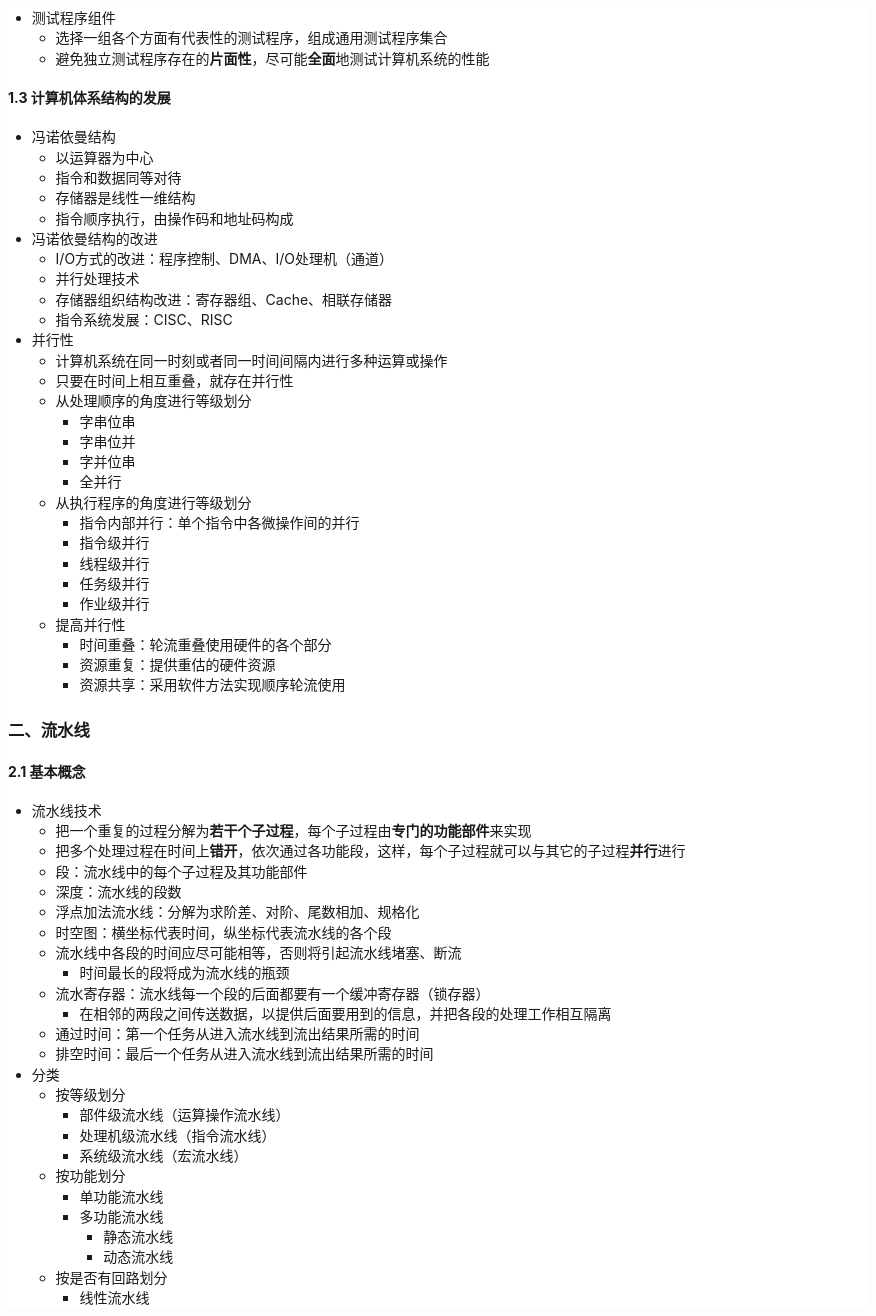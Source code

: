 - 测试程序组件
  - 选择一组各个方面有代表性的测试程序，组成通用测试程序集合
  - 避免独立测试程序存在的**片面性**，尽可能**全面**地测试计算机系统的性能

#### 1.3 计算机体系结构的发展

- 冯诺依曼结构
  - 以运算器为中心
  - 指令和数据同等对待
  - 存储器是线性一维结构
  - 指令顺序执行，由操作码和地址码构成
- 冯诺依曼结构的改进
  - I/O方式的改进：程序控制、DMA、I/O处理机（通道）
  - 并行处理技术
  - 存储器组织结构改进：寄存器组、Cache、相联存储器
  - 指令系统发展：CISC、RISC
- 并行性
  - 计算机系统在同一时刻或者同一时间间隔内进行多种运算或操作
  - 只要在时间上相互重叠，就存在并行性
  - 从处理顺序的角度进行等级划分
    - 字串位串
    - 字串位并
    - 字并位串
    - 全并行
  - 从执行程序的角度进行等级划分
    - 指令内部并行：单个指令中各微操作间的并行
    - 指令级并行
    - 线程级并行
    - 任务级并行
    - 作业级并行
  - 提高并行性
    - 时间重叠：轮流重叠使用硬件的各个部分
    - 资源重复：提供重估的硬件资源
    - 资源共享：采用软件方法实现顺序轮流使用

### 二、流水线

#### 2.1 基本概念

- 流水线技术
  - 把一个重复的过程分解为**若干个子过程**，每个子过程由**专门的功能部件**来实现
  - 把多个处理过程在时间上**错开**，依次通过各功能段，这样，每个子过程就可以与其它的子过程**并行**进行
  - 段：流水线中的每个子过程及其功能部件
  - 深度：流水线的段数
  - 浮点加法流水线：分解为求阶差、对阶、尾数相加、规格化
  - 时空图：横坐标代表时间，纵坐标代表流水线的各个段
  - 流水线中各段的时间应尽可能相等，否则将引起流水线堵塞、断流
    - 时间最长的段将成为流水线的瓶颈
  - 流水寄存器：流水线每一个段的后面都要有一个缓冲寄存器（锁存器）
    - 在相邻的两段之间传送数据，以提供后面要用到的信息，并把各段的处理工作相互隔离
  - 通过时间：第一个任务从进入流水线到流出结果所需的时间
  - 排空时间：最后一个任务从进入流水线到流出结果所需的时间
- 分类
  - 按等级划分
    - 部件级流水线（运算操作流水线）
    - 处理机级流水线（指令流水线）
    - 系统级流水线（宏流水线）
  - 按功能划分
    - 单功能流水线
    - 多功能流水线
      - 静态流水线
      - 动态流水线
  - 按是否有回路划分
    - 线性流水线
